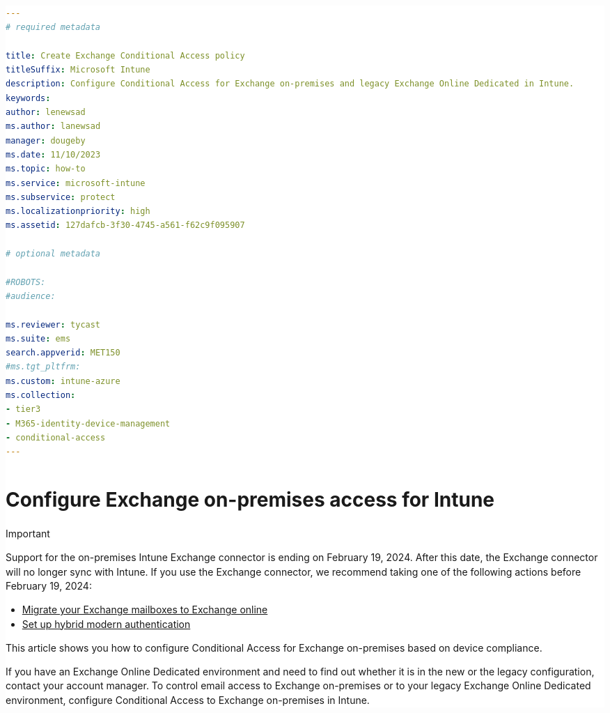 ```yaml
---
# required metadata

title: Create Exchange Conditional Access policy
titleSuffix: Microsoft Intune
description: Configure Conditional Access for Exchange on-premises and legacy Exchange Online Dedicated in Intune.
keywords:
author: lenewsad
ms.author: lanewsad
manager: dougeby
ms.date: 11/10/2023
ms.topic: how-to
ms.service: microsoft-intune
ms.subservice: protect
ms.localizationpriority: high
ms.assetid: 127dafcb-3f30-4745-a561-f62c9f095907

# optional metadata

#ROBOTS:
#audience:

ms.reviewer: tycast
ms.suite: ems
search.appverid: MET150
#ms.tgt_pltfrm:
ms.custom: intune-azure
ms.collection:
- tier3
- M365-identity-device-management
- conditional-access
---
```


# Configure Exchange on-premises access for Intune  

> [!IMPORTANT]
> Support for the on-premises Intune Exchange connector is ending on February 19, 2024. After this date, the Exchange connector will no longer sync with Intune. If you use the Exchange connector, we recommend taking one of the following actions before February 19, 2024:  
   >* [Migrate your Exchange mailboxes to Exchange online](/exchange/hybrid-deployment/move-mailboxes)
   >* [Set up hybrid modern authentication](/microsoft-365/enterprise/hybrid-modern-auth-overview)  

This article shows you how to configure Conditional Access for Exchange on-premises based on device compliance.

If you have an Exchange Online Dedicated environment and need to find out whether it is in the new or the legacy configuration, contact your account manager. To control email access to Exchange on-premises or to your legacy Exchange Online Dedicated environment, configure Conditional Access to Exchange on-premises in Intune.  
